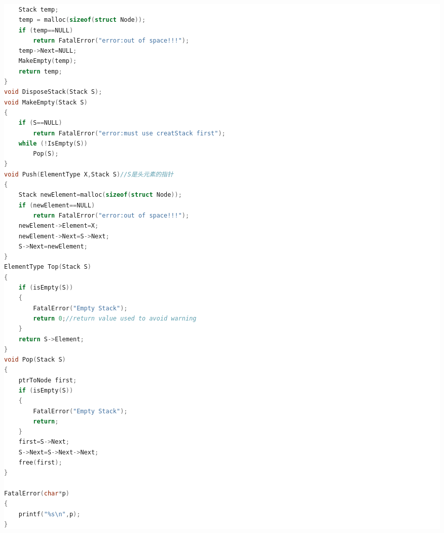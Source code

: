 ```c
    Stack temp;
    temp = malloc(sizeof(struct Node));
    if (temp==NULL)
        return FatalError("error:out of space!!!");
    temp->Next=NULL;
    MakeEmpty(temp);
    return temp;
}
void DisposeStack(Stack S);
void MakeEmpty(Stack S)
{
    if (S==NULL)
        return FatalError("error:must use creatStack first");
    while (!IsEmpty(S))
        Pop(S);
}
void Push(ElementType X,Stack S)//S是头元素的指针
{
    Stack newElement=malloc(sizeof(struct Node));
    if (newElement==NULL)
        return FatalError("error:out of space!!!");
    newElement->Element=X;
    newElement->Next=S->Next;
    S->Next=newElement;
}
ElementType Top(Stack S)
{
    if (isEmpty(S))
    {
        FatalError("Empty Stack");
        return 0;//return value used to avoid warning
    }
    return S->Element;
}
void Pop(Stack S)
{
    ptrToNode first;
    if (isEmpty(S))
    {
        FatalError("Empty Stack");
        return;
    }
    first=S->Next;
    S->Next=S->Next->Next;
    free(first);
} 

FatalError(char*p)
{
    printf("%s\n",p);
}


```
